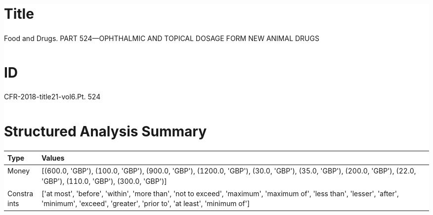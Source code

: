 # Title

 Food and Drugs. PART 524—OPHTHALMIC AND TOPICAL DOSAGE FORM NEW ANIMAL DRUGS


# ID

 CFR-2018-title21-vol6.Pt. 524


# Structured Analysis Summary

| Type        | Values                                                                                                                                                                                                                                                                                                                                                                                                                                                                                                                                                                                                                                                                                                                                                                                                                                                                                                                                                                                                                                                                                                                                                                                                                                                                                                                                                                                                                                                |
|:------------|:------------------------------------------------------------------------------------------------------------------------------------------------------------------------------------------------------------------------------------------------------------------------------------------------------------------------------------------------------------------------------------------------------------------------------------------------------------------------------------------------------------------------------------------------------------------------------------------------------------------------------------------------------------------------------------------------------------------------------------------------------------------------------------------------------------------------------------------------------------------------------------------------------------------------------------------------------------------------------------------------------------------------------------------------------------------------------------------------------------------------------------------------------------------------------------------------------------------------------------------------------------------------------------------------------------------------------------------------------------------------------------------------------------------------------------------------------|
| Money       | [(600.0, 'GBP'), (100.0, 'GBP'), (900.0, 'GBP'), (1200.0, 'GBP'), (30.0, 'GBP'), (35.0, 'GBP'), (200.0, 'GBP'), (22.0, 'GBP'), (110.0, 'GBP'), (300.0, 'GBP')]                                                                                                                                                                                                                                                                                                                                                                                                                                                                                                                                                                                                                                                                                                                                                                                                                                                                                                                                                                                                                                                                                                                                                                                                                                                                                        |
| Constraints | ['at most', 'before', 'within', 'more than', 'not to exceed', 'maximum', 'maximum of', 'less than', 'lesser', 'after', 'minimum', 'exceed', 'greater', 'prior to', 'at least', 'minimum of']                                                                                                                                                                                                                                                                                                                                                                                                                                                                                                                                                                                                                                                                                                                                                                                                                                                                                                                                                                                                                                                                                                                                                                                                                                                          |
